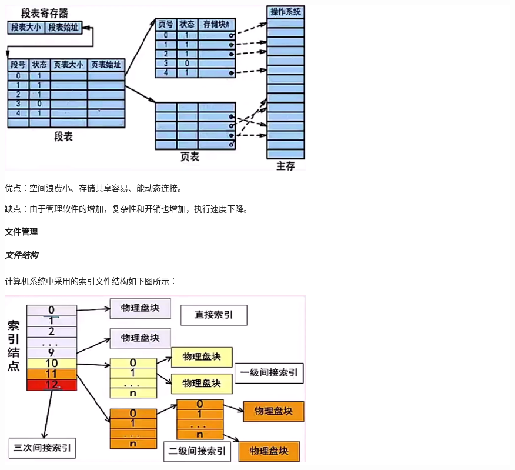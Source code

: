 <img src="./system-architect-sprint/image-20240323101801546.png" alt="image-20240323101801546" style="zoom: 50%;" />

优点：空间浪费小、存储共享容易、能动态连接。

缺点：由于管理软件的增加，复杂性和开销也增加，执行速度下降。

#### 文件管理

##### 文件结构

计算机系统中采用的索引文件结构如下图所示：

<img src="./system-architect-sprint/image-20240323102155961.png" alt="image-20240323102155961" style="zoom:50%;" />
